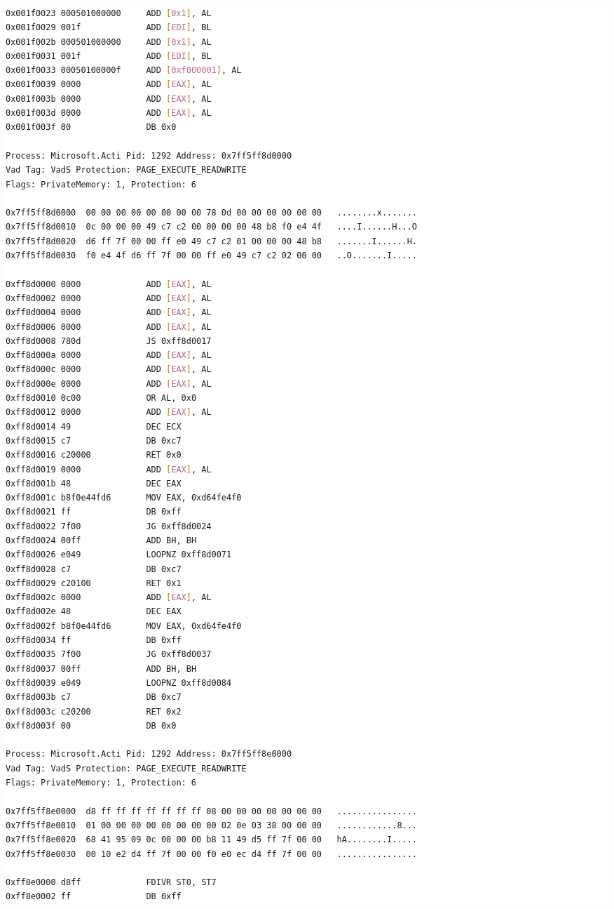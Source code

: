 ```bash
0x001f0023 000501000000     ADD [0x1], AL
0x001f0029 001f             ADD [EDI], BL
0x001f002b 000501000000     ADD [0x1], AL
0x001f0031 001f             ADD [EDI], BL
0x001f0033 00050100000f     ADD [0xf000001], AL
0x001f0039 0000             ADD [EAX], AL
0x001f003b 0000             ADD [EAX], AL
0x001f003d 0000             ADD [EAX], AL
0x001f003f 00               DB 0x0

Process: Microsoft.Acti Pid: 1292 Address: 0x7ff5ff8d0000
Vad Tag: VadS Protection: PAGE_EXECUTE_READWRITE
Flags: PrivateMemory: 1, Protection: 6

0x7ff5ff8d0000  00 00 00 00 00 00 00 00 78 0d 00 00 00 00 00 00   ........x.......
0x7ff5ff8d0010  0c 00 00 00 49 c7 c2 00 00 00 00 48 b8 f0 e4 4f   ....I......H...O
0x7ff5ff8d0020  d6 ff 7f 00 00 ff e0 49 c7 c2 01 00 00 00 48 b8   .......I......H.
0x7ff5ff8d0030  f0 e4 4f d6 ff 7f 00 00 ff e0 49 c7 c2 02 00 00   ..O.......I.....

0xff8d0000 0000             ADD [EAX], AL
0xff8d0002 0000             ADD [EAX], AL
0xff8d0004 0000             ADD [EAX], AL
0xff8d0006 0000             ADD [EAX], AL
0xff8d0008 780d             JS 0xff8d0017
0xff8d000a 0000             ADD [EAX], AL
0xff8d000c 0000             ADD [EAX], AL
0xff8d000e 0000             ADD [EAX], AL
0xff8d0010 0c00             OR AL, 0x0
0xff8d0012 0000             ADD [EAX], AL
0xff8d0014 49               DEC ECX
0xff8d0015 c7               DB 0xc7
0xff8d0016 c20000           RET 0x0
0xff8d0019 0000             ADD [EAX], AL
0xff8d001b 48               DEC EAX
0xff8d001c b8f0e44fd6       MOV EAX, 0xd64fe4f0
0xff8d0021 ff               DB 0xff
0xff8d0022 7f00             JG 0xff8d0024
0xff8d0024 00ff             ADD BH, BH
0xff8d0026 e049             LOOPNZ 0xff8d0071
0xff8d0028 c7               DB 0xc7
0xff8d0029 c20100           RET 0x1
0xff8d002c 0000             ADD [EAX], AL
0xff8d002e 48               DEC EAX
0xff8d002f b8f0e44fd6       MOV EAX, 0xd64fe4f0
0xff8d0034 ff               DB 0xff
0xff8d0035 7f00             JG 0xff8d0037
0xff8d0037 00ff             ADD BH, BH
0xff8d0039 e049             LOOPNZ 0xff8d0084
0xff8d003b c7               DB 0xc7
0xff8d003c c20200           RET 0x2
0xff8d003f 00               DB 0x0

Process: Microsoft.Acti Pid: 1292 Address: 0x7ff5ff8e0000
Vad Tag: VadS Protection: PAGE_EXECUTE_READWRITE
Flags: PrivateMemory: 1, Protection: 6

0x7ff5ff8e0000  d8 ff ff ff ff ff ff ff 08 00 00 00 00 00 00 00   ................
0x7ff5ff8e0010  01 00 00 00 00 00 00 00 00 02 0e 03 38 00 00 00   ............8...
0x7ff5ff8e0020  68 41 95 09 0c 00 00 00 b8 11 49 d5 ff 7f 00 00   hA........I.....
0x7ff5ff8e0030  00 10 e2 d4 ff 7f 00 00 f0 e0 ec d4 ff 7f 00 00   ................

0xff8e0000 d8ff             FDIVR ST0, ST7
0xff8e0002 ff               DB 0xff
```
